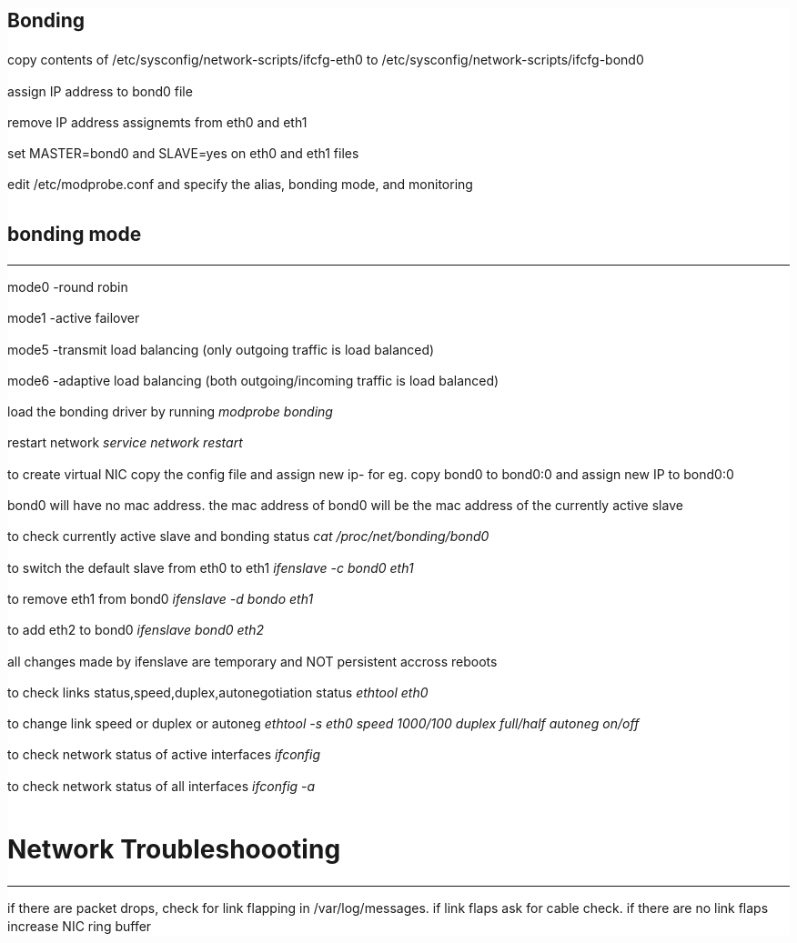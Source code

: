 Bonding
-------

copy contents of /etc/sysconfig/network-scripts/ifcfg-eth0 to /etc/sysconfig/network-scripts/ifcfg-bond0

assign IP address to bond0 file

remove IP address assignemts from eth0 and eth1

set MASTER=bond0 and SLAVE=yes on eth0 and eth1 files

edit /etc/modprobe.conf and specify the alias, bonding mode, and monitoring

## bonding mode
------------
mode0 -round robin

mode1 -active failover

mode5 -transmit load balancing (only outgoing traffic is load balanced)

mode6 -adaptive load balancing (both outgoing/incoming traffic is load balanced)


load the bonding driver by running *modprobe bonding*

restart network *service network restart*

to create virtual NIC copy the config file and assign new ip- for eg. copy bond0 to bond0:0 and assign new IP to bond0:0

bond0 will have no mac address. the mac address of bond0 will be the mac address of the currently active slave

to check currently active slave and bonding status *cat /proc/net/bonding/bond0*

to switch the default slave from eth0 to eth1 *ifenslave -c bond0 eth1*

to remove eth1 from bond0 *ifenslave -d bondo eth1*

to add eth2 to bond0 *ifenslave bond0 eth2*

all changes made by ifenslave are temporary and NOT persistent accross reboots

to check links status,speed,duplex,autonegotiation status *ethtool eth0*

to change link speed or duplex or autoneg *ethtool -s eth0 speed 1000/100 duplex full/half autoneg on/off*

to check network status of active interfaces *ifconfig*

to check network status of all interfaces *ifconfig -a*


# Network Troubleshoooting
------------------------

if there are packet drops, check for link flapping in /var/log/messages. if link flaps ask for cable check. if there are no link flaps increase NIC ring buffer 
